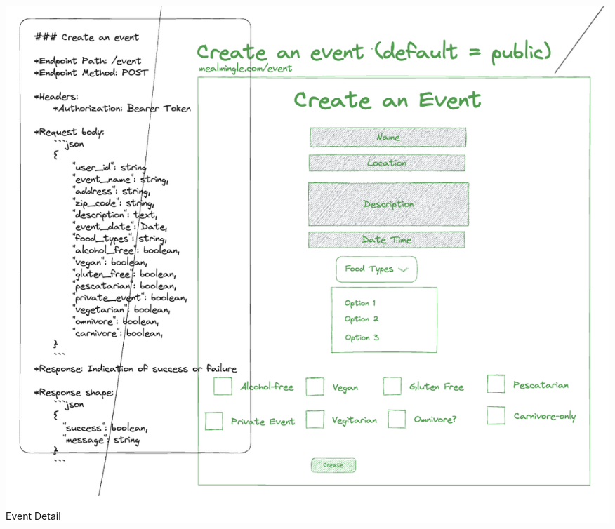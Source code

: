 ![Meal Mingle's Excalidraw for Create Event](images/mealmingle-create-event-excalidraw.png "Image of the Excalidraw design for create an event")

Event Detail